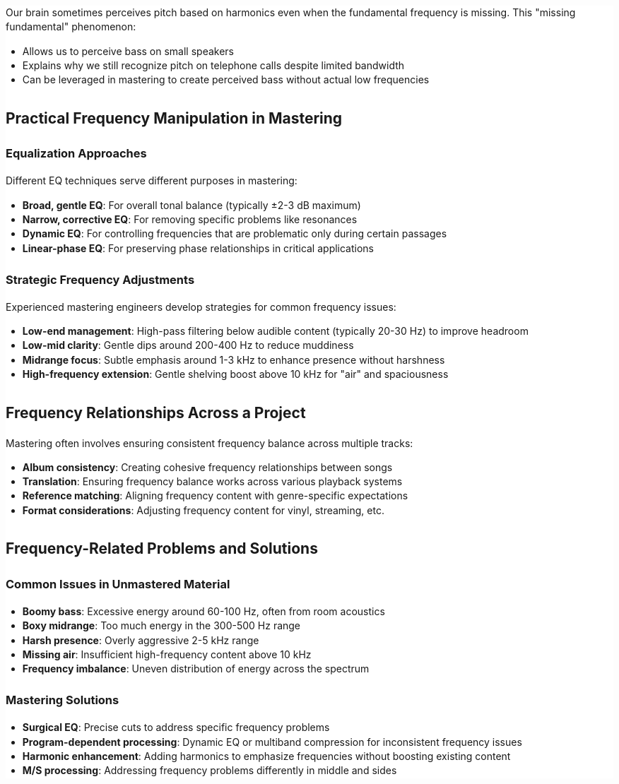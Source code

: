 Our brain sometimes perceives pitch based on harmonics even when the fundamental frequency is missing. This "missing fundamental" phenomenon:
- Allows us to perceive bass on small speakers
- Explains why we still recognize pitch on telephone calls despite limited bandwidth
- Can be leveraged in mastering to create perceived bass without actual low frequencies

## Practical Frequency Manipulation in Mastering

### Equalization Approaches

Different EQ techniques serve different purposes in mastering:

- **Broad, gentle EQ**: For overall tonal balance (typically ±2-3 dB maximum)
- **Narrow, corrective EQ**: For removing specific problems like resonances
- **Dynamic EQ**: For controlling frequencies that are problematic only during certain passages
- **Linear-phase EQ**: For preserving phase relationships in critical applications

### Strategic Frequency Adjustments

Experienced mastering engineers develop strategies for common frequency issues:

- **Low-end management**: High-pass filtering below audible content (typically 20-30 Hz) to improve headroom
- **Low-mid clarity**: Gentle dips around 200-400 Hz to reduce muddiness
- **Midrange focus**: Subtle emphasis around 1-3 kHz to enhance presence without harshness
- **High-frequency extension**: Gentle shelving boost above 10 kHz for "air" and spaciousness

## Frequency Relationships Across a Project

Mastering often involves ensuring consistent frequency balance across multiple tracks:

- **Album consistency**: Creating cohesive frequency relationships between songs
- **Translation**: Ensuring frequency balance works across various playback systems
- **Reference matching**: Aligning frequency content with genre-specific expectations
- **Format considerations**: Adjusting frequency content for vinyl, streaming, etc.

## Frequency-Related Problems and Solutions

### Common Issues in Unmastered Material

- **Boomy bass**: Excessive energy around 60-100 Hz, often from room acoustics
- **Boxy midrange**: Too much energy in the 300-500 Hz range
- **Harsh presence**: Overly aggressive 2-5 kHz range
- **Missing air**: Insufficient high-frequency content above 10 kHz
- **Frequency imbalance**: Uneven distribution of energy across the spectrum

### Mastering Solutions

- **Surgical EQ**: Precise cuts to address specific frequency problems
- **Program-dependent processing**: Dynamic EQ or multiband compression for inconsistent frequency issues
- **Harmonic enhancement**: Adding harmonics to emphasize frequencies without boosting existing content
- **M/S processing**: Addressing frequency problems differently in middle and sides
